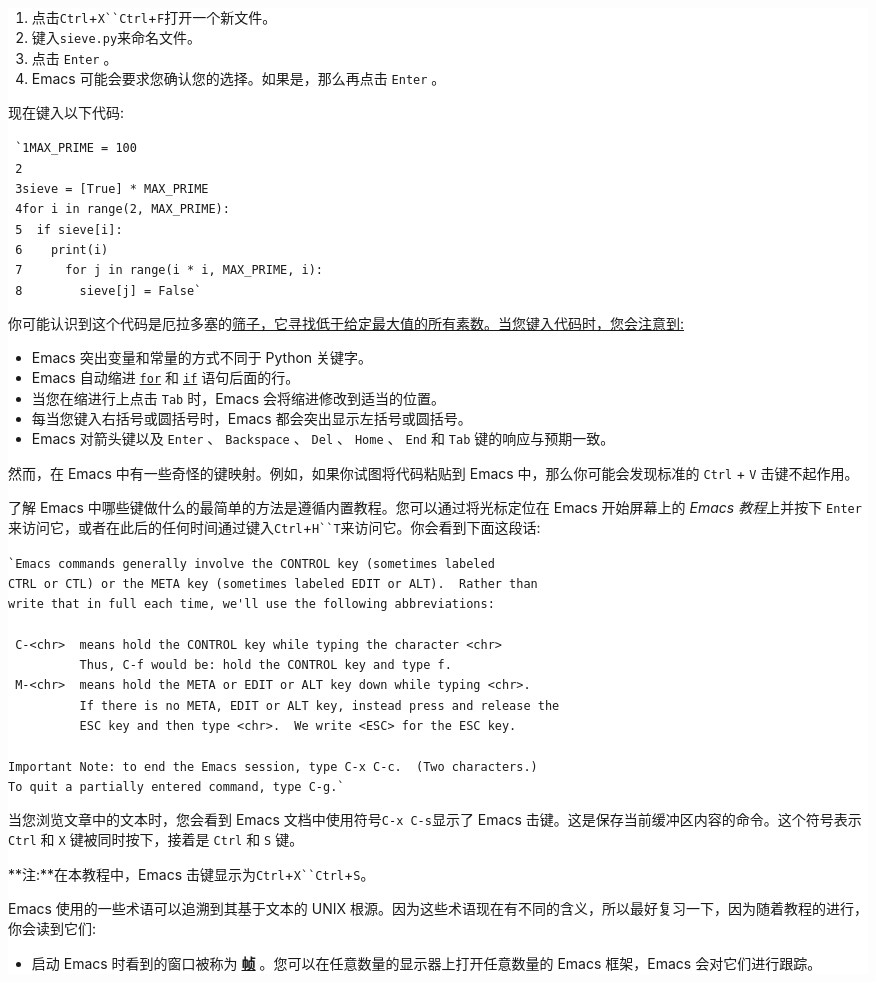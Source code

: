 1.  点击`Ctrl`+`X``Ctrl`+`F`打开一个新文件。
2.  键入`sieve.py`来命名文件。
3.  点击 `Enter` 。
4.  Emacs 可能会要求您确认您的选择。如果是，那么再点击 `Enter` 。

现在键入以下代码:

```
 `1MAX_PRIME = 100
 2
 3sieve = [True] * MAX_PRIME
 4for i in range(2, MAX_PRIME):
 5  if sieve[i]:
 6    print(i)
 7      for j in range(i * i, MAX_PRIME, i):
 8        sieve[j] = False` 
```

你可能认识到这个代码是厄拉多塞的[筛子，它寻找低于给定最大值的所有素数。当您键入代码时，您会注意到:](https://en.wikipedia.org/wiki/Sieve_of_Eratosthenes)

*   Emacs 突出变量和常量的方式不同于 Python 关键字。
*   Emacs 自动缩进 [`for`](https://realpython.com/courses/python-for-loop/) 和 [`if`](https://realpython.com/courses/python-conditional-statements/) 语句后面的行。
*   当您在缩进行上点击 `Tab` 时，Emacs 会将缩进修改到适当的位置。
*   每当您键入右括号或圆括号时，Emacs 都会突出显示左括号或圆括号。
*   Emacs 对箭头键以及 `Enter` 、 `Backspace` 、 `Del` 、 `Home` 、 `End` 和 `Tab` 键的响应与预期一致。

然而，在 Emacs 中有一些奇怪的键映射。例如，如果你试图将代码粘贴到 Emacs 中，那么你可能会发现标准的 `Ctrl` + `V` 击键不起作用。

了解 Emacs 中哪些键做什么的最简单的方法是遵循内置教程。您可以通过将光标定位在 Emacs 开始屏幕上的 *Emacs 教程*上并按下 `Enter` 来访问它，或者在此后的任何时间通过键入`Ctrl`+`H``T`来访问它。你会看到下面这段话:

```
`Emacs commands generally involve the CONTROL key (sometimes labeled
CTRL or CTL) or the META key (sometimes labeled EDIT or ALT).  Rather than
write that in full each time, we'll use the following abbreviations:

 C-<chr>  means hold the CONTROL key while typing the character <chr>
          Thus, C-f would be: hold the CONTROL key and type f.
 M-<chr>  means hold the META or EDIT or ALT key down while typing <chr>.
          If there is no META, EDIT or ALT key, instead press and release the
          ESC key and then type <chr>.  We write <ESC> for the ESC key.

Important Note: to end the Emacs session, type C-x C-c.  (Two characters.)
To quit a partially entered command, type C-g.` 
```

当您浏览文章中的文本时，您会看到 Emacs 文档中使用符号`C-x C-s`显示了 Emacs 击键。这是保存当前缓冲区内容的命令。这个符号表示 `Ctrl` 和 `X` 键被同时按下，接着是 `Ctrl` 和 `S` 键。

**注:**在本教程中，Emacs 击键显示为`Ctrl`+`X``Ctrl`+`S`。

Emacs 使用的一些术语可以追溯到其基于文本的 UNIX 根源。因为这些术语现在有不同的含义，所以最好复习一下，因为随着教程的进行，你会读到它们:

*   启动 Emacs 时看到的窗口被称为 [**帧**](https://www.gnu.org/software/emacs/manual/html_node/elisp/Frames.html#Frames) 。您可以在任意数量的显示器上打开任意数量的 Emacs 框架，Emacs 会对它们进行跟踪。
